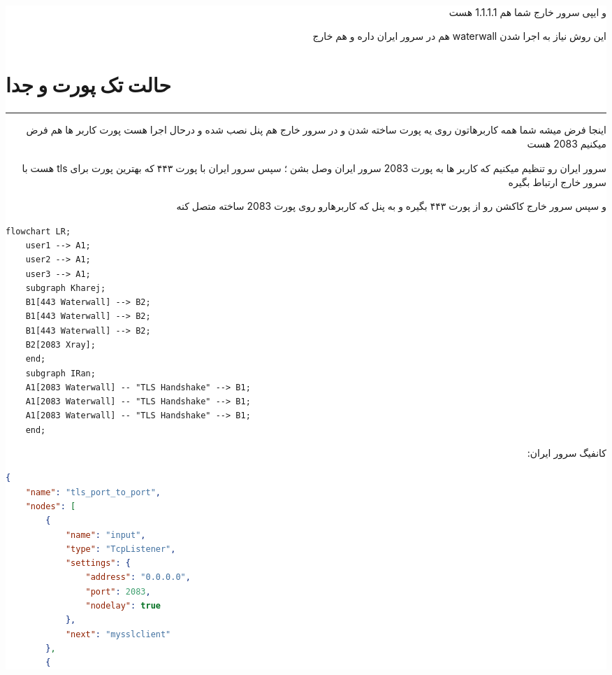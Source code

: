 <p dir="rtl">
و ایپی سرور خارج شما هم 1.1.1.1 هست
</p>

<p dir="rtl">
این روش نیاز به اجرا شدن waterwall هم در سرور ایران داره و هم خارج
</p>

# حالت تک پورت و جدا

* * *

<p dir="rtl">
اینجا فرض میشه شما همه کاربرهاتون روی یه پورت ساخته شدن و در سرور خارج هم پنل نصب شده و درحال اجرا هست
پورت کاربر ها هم فرض میکنیم 2083 هست
</p>

<p dir="rtl">
سرور ایران رو تنظیم میکنیم که کاربر ها به پورت 2083 سرور ایران وصل بشن ؛ سپس سرور ایران با پورت ۴۴۳ که بهترین پورت برای tls هست با سرور خارج ارتباط بگیره
</p>

<p dir="rtl">
و سپس سرور خارج کاکشن رو از پورت ۴۴۳ بگیره و به پنل که کاربرهارو روی پورت 2083 ساخته متصل کنه
</p>


```mermaid
flowchart LR;
    user1 --> A1;
    user2 --> A1;
    user3 --> A1;
    subgraph Kharej;
    B1[443 Waterwall] --> B2;
    B1[443 Waterwall] --> B2;
    B1[443 Waterwall] --> B2;
    B2[2083 Xray];
    end;
    subgraph IRan;
    A1[2083 Waterwall] -- "TLS Handshake" --> B1;
    A1[2083 Waterwall] -- "TLS Handshake" --> B1;
    A1[2083 Waterwall] -- "TLS Handshake" --> B1;
    end;
```


<p dir="rtl">
کانفیگ سرور ایران:
</p>



```json
{
    "name": "tls_port_to_port",
    "nodes": [
        {
            "name": "input",
            "type": "TcpListener",
            "settings": {
                "address": "0.0.0.0",
                "port": 2083,
                "nodelay": true
            },
            "next": "mysslclient"
        },
        {
```